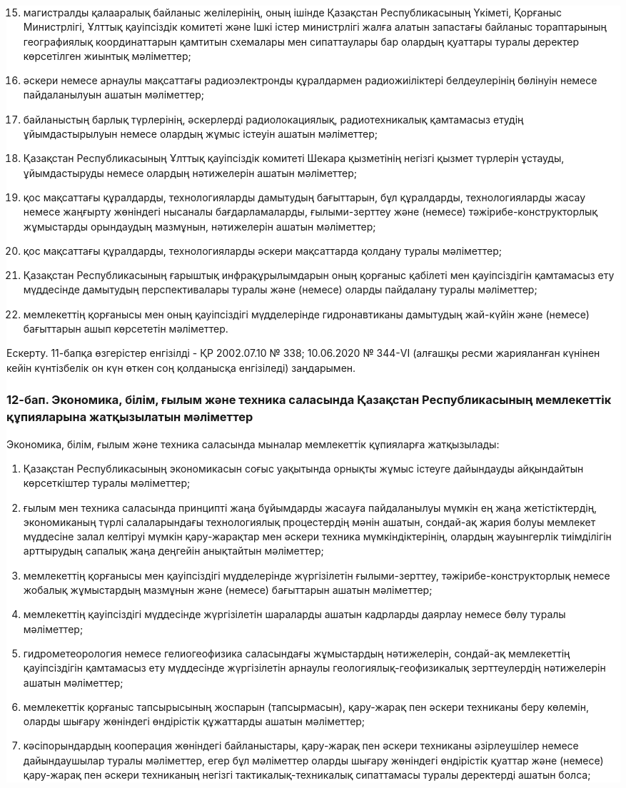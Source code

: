 15) магистралды қалааралық байланыс желілерінің, оның ішінде Қазақстан Республикасының Үкіметі, Қорғаныс Министрлігі, Ұлттық қауіпсіздік комитеті және Ішкі істер министрлігі жалға алатын запастағы байланыс тораптарының географиялық координаттарын қамтитын схемалары мен сипаттаулары бар олардың қуаттары туралы деректер көрсетілген жиынтық мәліметтер;

16) әскери немесе арнаулы мақсаттағы радиоэлектронды құралдармен радиожиіліктері белдеулерінің бөлінуін немесе пайдаланылуын ашатын мәліметтер;

17) байланыстың барлық түрлерінің, әскерлерді радиолокациялық, радиотехникалық қамтамасыз етудің ұйымдастырылуын немесе олардың жұмыс істеуін ашатын мәліметтер;

18) Қазақстан Республикасының Ұлттық қауiпсiздiк комитетi Шекара қызметiнiң негiзгi қызмет түрлерiн ұстауды, ұйымдастыруды немесе олардың нәтижелерін ашатын мәліметтер;

19) қос мақсаттағы құралдарды, технологияларды дамытудың бағыттарын, бұл құралдарды, технологияларды жасау немесе жаңғырту жөніндегі нысаналы бағдарламаларды, ғылыми-зерттеу және (немесе) тәжірибе-конструкторлық жұмыстарды орындаудың мазмұнын, нәтижелерін ашатын мәліметтер;

20) қос мақсаттағы құралдарды, технологияларды әскери мақсаттарда қолдану туралы мәліметтер;

21) Қазақстан Республикасының ғарыштық инфрақұрылымдарын оның қорғаныс қабілеті мен қауіпсіздігін қамтамасыз ету мүддесінде дамытудың перспективалары туралы және (немесе) оларды пайдалану туралы мәліметтер;

22) мемлекеттің қорғанысы мен оның қауіпсіздігі мүдделерінде гидронавтиканы дамытудың жай-күйін және (немесе) бағыттарын ашып көрсететін мәліметтер.

Ескерту. 11-бапқа өзгерістер енгізілді - ҚР 2002.07.10 № 338; 10.06.2020 № 344-VI (алғашқы ресми жарияланған күнінен кейін күнтізбелік он күн өткен соң қолданысқа енгізіледі) заңдарымен.

### 12-бап. Экономика, білім, ғылым және техника саласында Қазақстан Республикасының мемлекеттік құпияларына жатқызылатын мәліметтер

Экономика, білім, ғылым және техника саласында мыналар мемлекеттік құпияларға жатқызылады:

1) Қазақстан Республикасының экономикасын соғыс уақытында орнықты жұмыс істеуге дайындауды айқындайтын көрсеткіштер туралы мәліметтер;

2) ғылым мен техника саласында принципті жаңа бұйымдарды жасауға пайдаланылуы мүмкін ең жаңа жетістіктердің, экономиканың түрлі салаларындағы технологиялық процестердің мәнін ашатын, сондай-ақ жария болуы мемлекет мүддесіне залал келтіруі мүмкін қару-жарақтар мен әскери техника мүмкіндіктерінің, олардың жауынгерлік тиімділігін арттырудың сапалық жаңа деңгейін анықтайтын мәліметтер;

3) мемлекеттің қорғанысы мен қауіпсіздігі мүдделерінде жүргізілетін ғылыми-зерттеу, тәжірибе-конструкторлық немесе жобалық жұмыстардың мазмұнын және (немесе) бағыттарын ашатын мәліметтер;

4) мемлекеттің қауіпсіздігі мүддесінде жүргізілетін шараларды ашатын кадрларды даярлау немесе бөлу туралы мәліметтер;

5) гидрометеорология немесе гелиогеофизика саласындағы жұмыстардың нәтижелерін, сондай-ақ мемлекеттің қауіпсіздігін қамтамасыз ету мүддесінде жүргізілетін арнаулы геологиялық-геофизикалық зерттеулердің нәтижелерін ашатын мәліметтер;

6) мемлекеттік қорғаныс тапсырысының жоспарын (тапсырмасын), қару-жарақ пен әскери техниканы беру көлемін, оларды шығару жөніндегі өндірістік құжаттарды ашатын мәліметтер;

7) кәсіпорындардың кооперация жөніндегі байланыстары, қару-жарақ пен әскери техниканы әзірлеушілер немесе дайындаушылар туралы мәліметтер, егер бұл мәліметтер оларды шығару жөніндегі өндірістік қуаттар және (немесе) қару-жарақ пен әскери техниканың негізгі тактикалық-техникалық сипаттамасы туралы деректерді ашатын болса;
